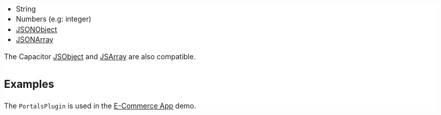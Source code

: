 - String
- Numbers (e.g: integer)
- [JSONObject](https://developer.android.com/reference/org/json/JSONObject)
- [JSONArray](https://developer.android.com/reference/org/json/JSONArray)

The Capacitor [JSObject](https://github.com/ionic-team/capacitor/blob/main/android/capacitor/src/main/java/com/getcapacitor/JSObject.java) and [JSArray](https://github.com/ionic-team/capacitor/blob/main/android/capacitor/src/main/java/com/getcapacitor/JSArray.java) are also compatible.

## Examples

The `PortalsPlugin` is used in the [E-Commerce App](../examples/ecommerce-app.md) demo.
